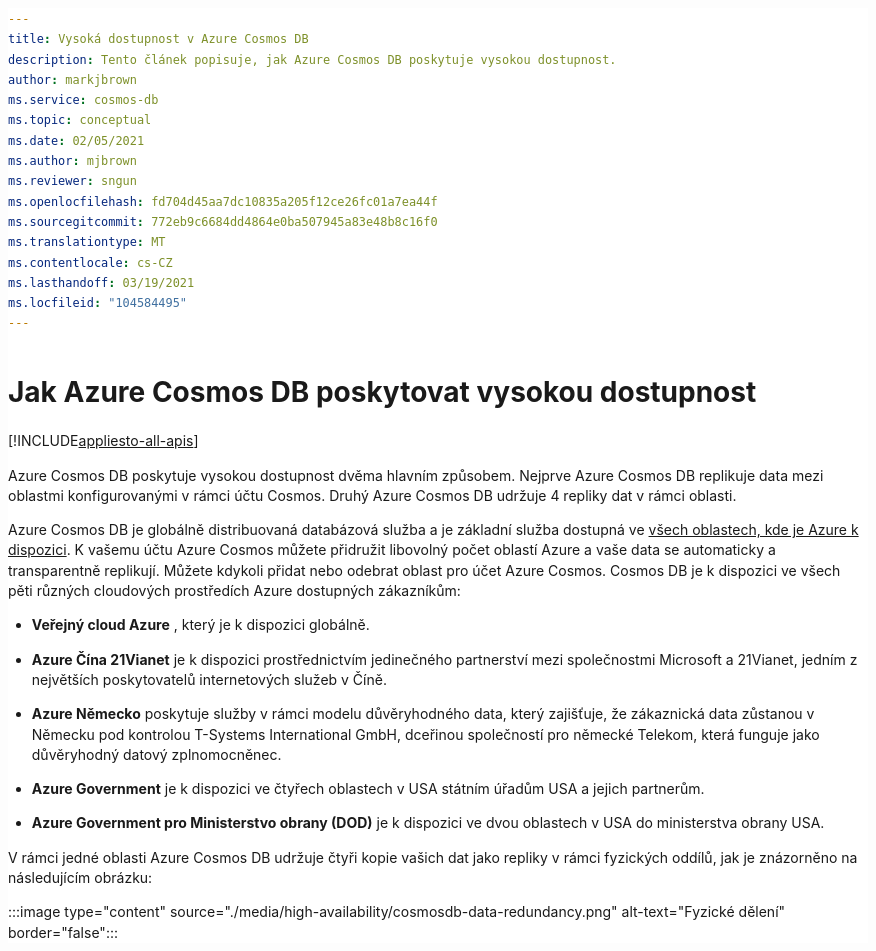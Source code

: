 ```yaml
---
title: Vysoká dostupnost v Azure Cosmos DB
description: Tento článek popisuje, jak Azure Cosmos DB poskytuje vysokou dostupnost.
author: markjbrown
ms.service: cosmos-db
ms.topic: conceptual
ms.date: 02/05/2021
ms.author: mjbrown
ms.reviewer: sngun
ms.openlocfilehash: fd704d45aa7dc10835a205f12ce26fc01a7ea44f
ms.sourcegitcommit: 772eb9c6684dd4864e0ba507945a83e48b8c16f0
ms.translationtype: MT
ms.contentlocale: cs-CZ
ms.lasthandoff: 03/19/2021
ms.locfileid: "104584495"
---
```

# <a name="how-does-azure-cosmos-db-provide-high-availability"></a>Jak Azure Cosmos DB poskytovat vysokou dostupnost
[!INCLUDE[appliesto-all-apis](includes/appliesto-all-apis.md)]

Azure Cosmos DB poskytuje vysokou dostupnost dvěma hlavním způsobem. Nejprve Azure Cosmos DB replikuje data mezi oblastmi konfigurovanými v rámci účtu Cosmos. Druhý Azure Cosmos DB udržuje 4 repliky dat v rámci oblasti.

Azure Cosmos DB je globálně distribuovaná databázová služba a je základní služba dostupná ve [všech oblastech, kde je Azure k dispozici](https://azure.microsoft.com/global-infrastructure/services/?products=cosmos-db&regions=all). K vašemu účtu Azure Cosmos můžete přidružit libovolný počet oblastí Azure a vaše data se automaticky a transparentně replikují. Můžete kdykoli přidat nebo odebrat oblast pro účet Azure Cosmos. Cosmos DB je k dispozici ve všech pěti různých cloudových prostředích Azure dostupných zákazníkům:

* **Veřejný cloud Azure** , který je k dispozici globálně.

* **Azure Čína 21Vianet** je k dispozici prostřednictvím jedinečného partnerství mezi společnostmi Microsoft a 21Vianet, jedním z největších poskytovatelů internetových služeb v Číně.

* **Azure Německo** poskytuje služby v rámci modelu důvěryhodného data, který zajišťuje, že zákaznická data zůstanou v Německu pod kontrolou T-Systems International GmbH, dceřinou společností pro německé Telekom, která funguje jako důvěryhodný datový zplnomocněnec.

* **Azure Government** je k dispozici ve čtyřech oblastech v USA státním úřadům USA a jejich partnerům.

* **Azure Government pro Ministerstvo obrany (DOD)** je k dispozici ve dvou oblastech v USA do ministerstva obrany USA.

V rámci jedné oblasti Azure Cosmos DB udržuje čtyři kopie vašich dat jako repliky v rámci fyzických oddílů, jak je znázorněno na následujícím obrázku:

:::image type="content" source="./media/high-availability/cosmosdb-data-redundancy.png" alt-text="Fyzické dělení" border="false":::
